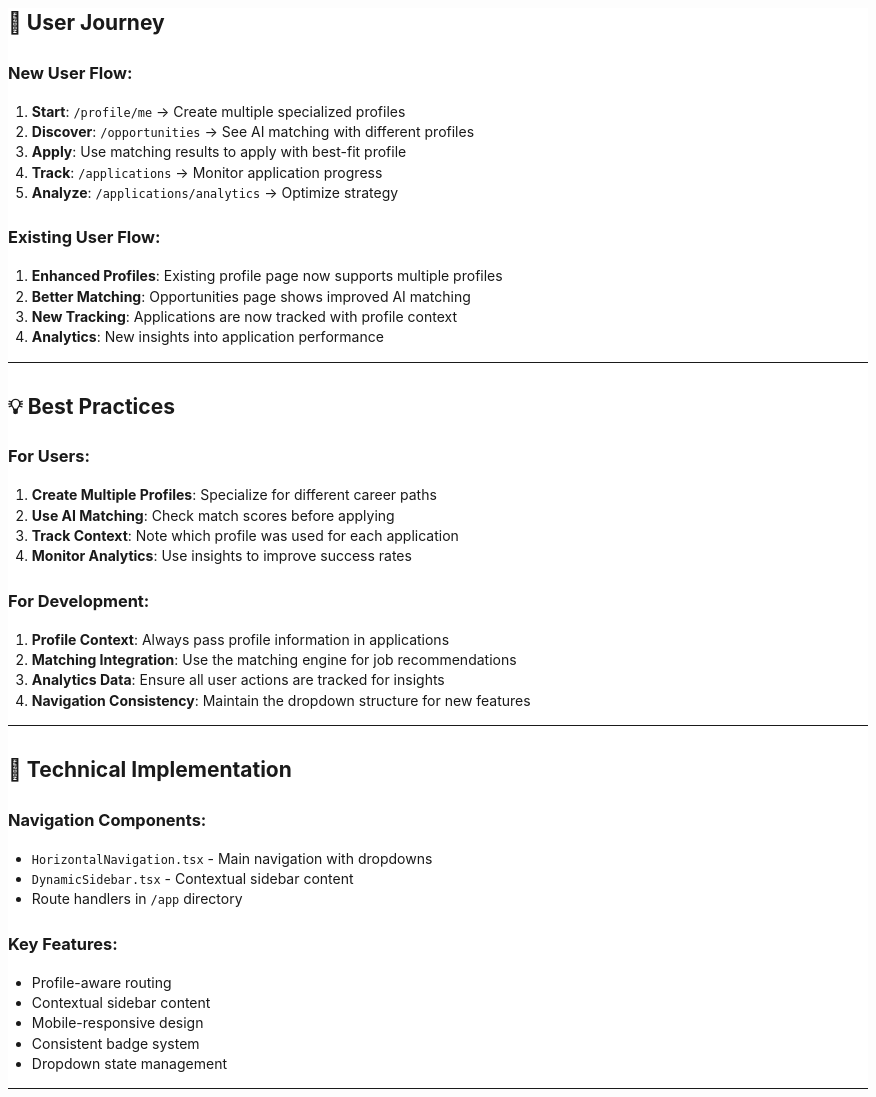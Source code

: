 
## 🚀 User Journey

### **New User Flow:**
1. **Start**: `/profile/me` → Create multiple specialized profiles
2. **Discover**: `/opportunities` → See AI matching with different profiles
3. **Apply**: Use matching results to apply with best-fit profile
4. **Track**: `/applications` → Monitor application progress
5. **Analyze**: `/applications/analytics` → Optimize strategy

### **Existing User Flow:**
1. **Enhanced Profiles**: Existing profile page now supports multiple profiles
2. **Better Matching**: Opportunities page shows improved AI matching
3. **New Tracking**: Applications are now tracked with profile context
4. **Analytics**: New insights into application performance

---

## 💡 Best Practices

### **For Users:**
1. **Create Multiple Profiles**: Specialize for different career paths
2. **Use AI Matching**: Check match scores before applying
3. **Track Context**: Note which profile was used for each application
4. **Monitor Analytics**: Use insights to improve success rates

### **For Development:**
1. **Profile Context**: Always pass profile information in applications
2. **Matching Integration**: Use the matching engine for job recommendations
3. **Analytics Data**: Ensure all user actions are tracked for insights
4. **Navigation Consistency**: Maintain the dropdown structure for new features

---

## 🔧 Technical Implementation

### **Navigation Components:**
- `HorizontalNavigation.tsx` - Main navigation with dropdowns
- `DynamicSidebar.tsx` - Contextual sidebar content
- Route handlers in `/app` directory

### **Key Features:**
- Profile-aware routing
- Contextual sidebar content
- Mobile-responsive design
- Consistent badge system
- Dropdown state management

---
